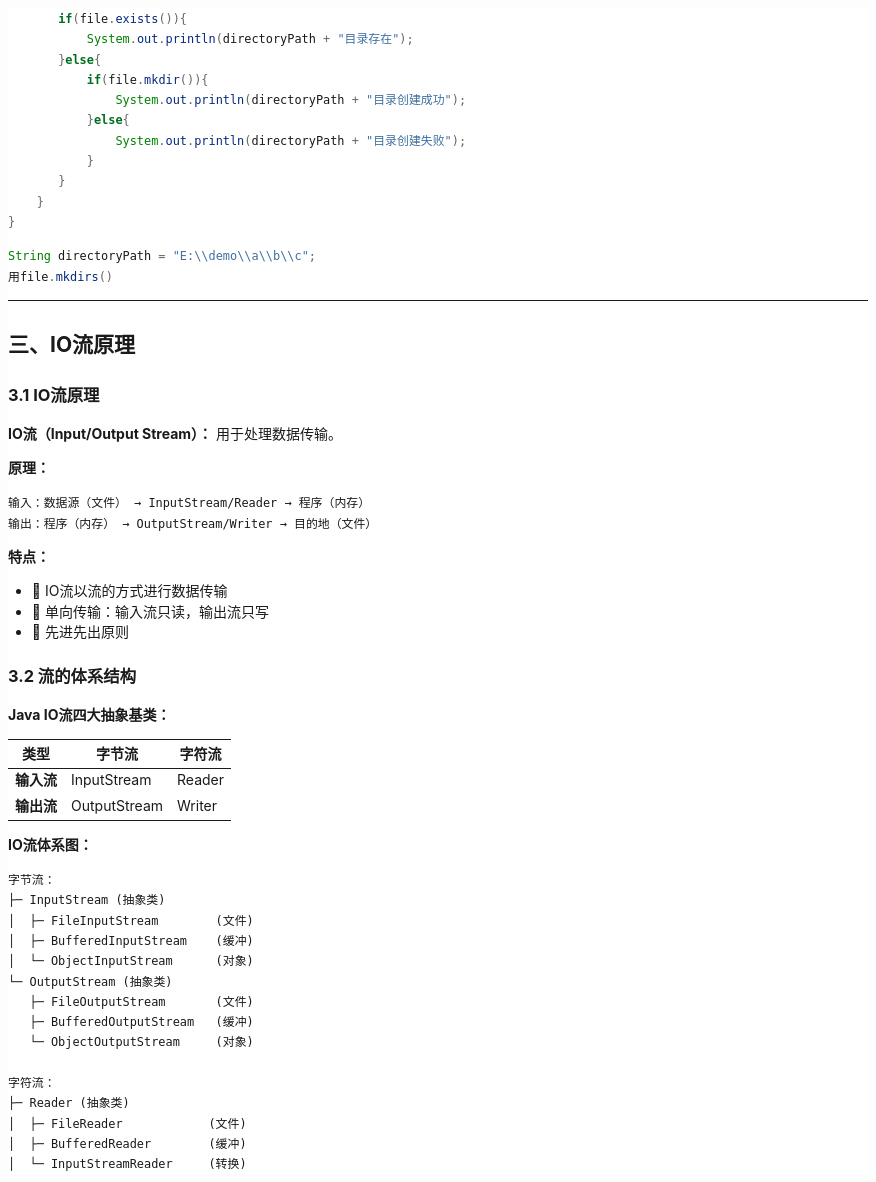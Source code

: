 ```java
       if(file.exists()){
           System.out.println(directoryPath + "目录存在");
       }else{
           if(file.mkdir()){
               System.out.println(directoryPath + "目录创建成功");
           }else{
               System.out.println(directoryPath + "目录创建失败");
           }
       }
    }
}
```

```java
String directoryPath = "E:\\demo\\a\\b\\c";
用file.mkdirs()
```

---

## 三、IO流原理

### 3.1 IO流原理

**IO流（Input/Output Stream）：** 用于处理数据传输。

**原理：**

```
输入：数据源（文件） → InputStream/Reader → 程序（内存）
输出：程序（内存） → OutputStream/Writer → 目的地（文件）
```

**特点：**

- 📖 IO流以流的方式进行数据传输
- 📖 单向传输：输入流只读，输出流只写
- 📖 先进先出原则

### 3.2 流的体系结构

**Java IO流四大抽象基类：**

| 类型       | 字节流       | 字符流 |
| ---------- | ------------ | ------ |
| **输入流** | InputStream  | Reader |
| **输出流** | OutputStream | Writer |

**IO流体系图：**

```
字节流：
├─ InputStream (抽象类)
│  ├─ FileInputStream        (文件)
│  ├─ BufferedInputStream    (缓冲)
│  └─ ObjectInputStream      (对象)
└─ OutputStream (抽象类)
   ├─ FileOutputStream       (文件)
   ├─ BufferedOutputStream   (缓冲)
   └─ ObjectOutputStream     (对象)

字符流：
├─ Reader (抽象类)
│  ├─ FileReader            (文件)
│  ├─ BufferedReader        (缓冲)
│  └─ InputStreamReader     (转换)
```